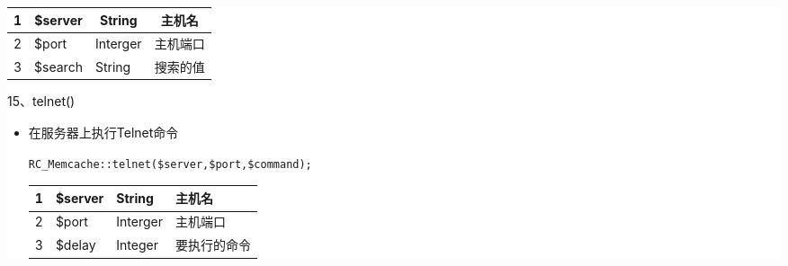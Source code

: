   | 1    | $server | String   | 主机名   |
  | ---- | ------- | -------- | -------- |
  | 2    | $port   | Interger | 主机端口 |
  | 3    | $search | String   | 搜索的值 |

15、telnet()

- 在服务器上执行Telnet命令

  ```
  RC_Memcache::telnet($server,$port,$command);
  ```

  | 1    | $server | String   | 主机名       |
  | ---- | ------- | -------- | ------------ |
  | 2    | $port   | Interger | 主机端口     |
  | 3    | $delay  | Integer  | 要执行的命令 |